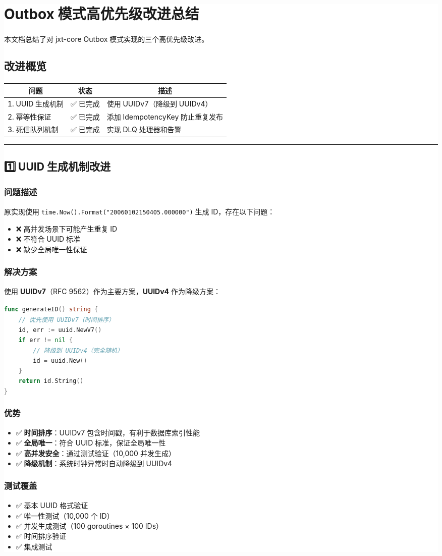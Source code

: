 # Outbox 模式高优先级改进总结

本文档总结了对 jxt-core Outbox 模式实现的三个高优先级改进。

## 改进概览

| 问题 | 状态 | 描述 |
|------|------|------|
| 1. UUID 生成机制 | ✅ 已完成 | 使用 UUIDv7（降级到 UUIDv4） |
| 2. 幂等性保证 | ✅ 已完成 | 添加 IdempotencyKey 防止重复发布 |
| 3. 死信队列机制 | ✅ 已完成 | 实现 DLQ 处理器和告警 |

---

## 1️⃣ UUID 生成机制改进

### 问题描述
原实现使用 `time.Now().Format("20060102150405.000000")` 生成 ID，存在以下问题：
- ❌ 高并发场景下可能产生重复 ID
- ❌ 不符合 UUID 标准
- ❌ 缺少全局唯一性保证

### 解决方案
使用 **UUIDv7**（RFC 9562）作为主要方案，**UUIDv4** 作为降级方案：

```go
func generateID() string {
    // 优先使用 UUIDv7（时间排序）
    id, err := uuid.NewV7()
    if err != nil {
        // 降级到 UUIDv4（完全随机）
        id = uuid.New()
    }
    return id.String()
}
```

### 优势
- ✅ **时间排序**：UUIDv7 包含时间戳，有利于数据库索引性能
- ✅ **全局唯一**：符合 UUID 标准，保证全局唯一性
- ✅ **高并发安全**：通过测试验证（10,000 并发生成）
- ✅ **降级机制**：系统时钟异常时自动降级到 UUIDv4

### 测试覆盖
- ✅ 基本 UUID 格式验证
- ✅ 唯一性测试（10,000 个 ID）
- ✅ 并发生成测试（100 goroutines × 100 IDs）
- ✅ 时间排序验证
- ✅ 集成测试
